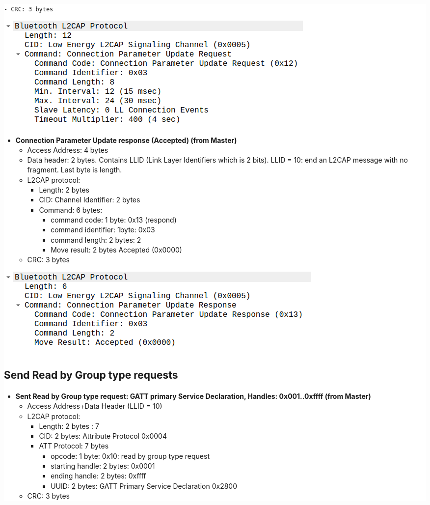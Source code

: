     - CRC: 3 bytes

![](screenshots/screenshot_07-05-2023_23h15m26.png)

- **Connection Parameter Update response (Accepted) (from Master)**
    - Access Address: 4 bytes
    - Data header: 2 bytes. Contains LLID (Link Layer Identifiers which is 2 bits). LLID = 10: end an L2CAP message with no fragment. Last byte is length.
    - L2CAP protocol:
      - Length: 2 bytes
      - CID: Channel Identifier: 2 bytes
      - Command: 6 bytes:
        - command code: 1 byte: 0x13 (respond)
        - command identifier: 1byte: 0x03
        - command length: 2 bytes: 2
        - Move result: 2 bytes Accepted (0x0000)
    - CRC: 3 bytes

![](screenshots/screenshot_07-05-2023_23h15m43.png)

## Send Read by Group type requests

- **Sent Read by Group type request: GATT primary Service Declaration, Handles: 0x001..0xffff (from Master)**
    - Access Address+Data Header (LLID = 10)
    - L2CAP protocol:
      - Length: 2 bytes : 7
      - CID: 2 bytes: Attribute Protocol 0x0004
      - ATT Protocol: 7 bytes
        - opcode: 1 byte: 0x10: read by group type request
        - starting handle: 2 bytes: 0x0001
        - ending handle: 2 bytes: 0xffff
        - UUID: 2 bytes: GATT Primary Service Declaration 0x2800
    - CRC: 3 bytes
  